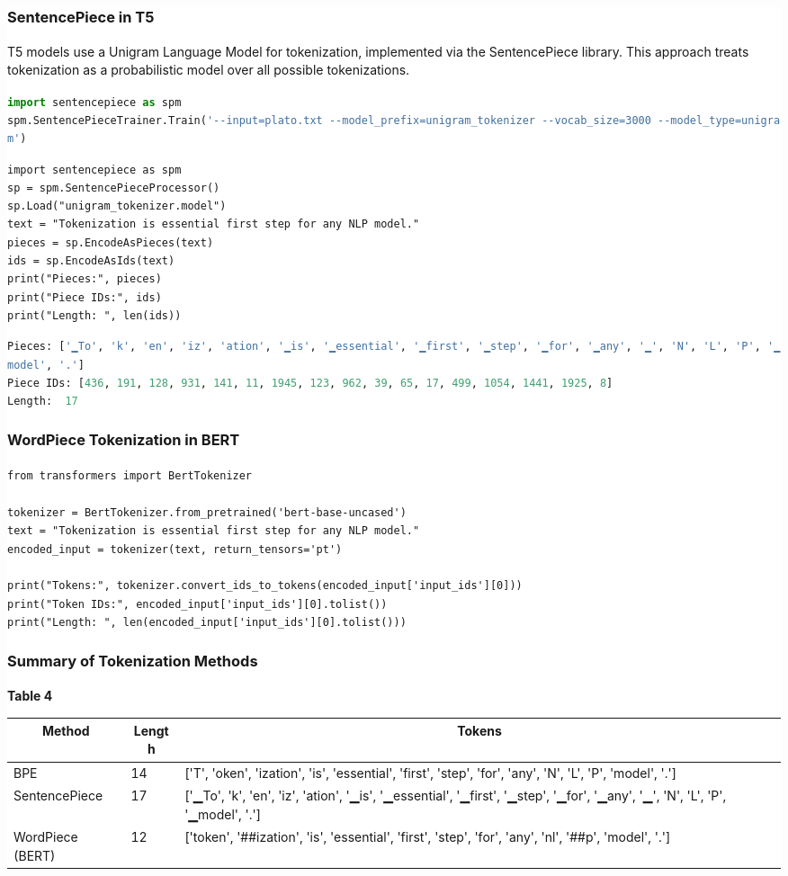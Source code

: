 ### SentencePiece in T5

T5 models use a Unigram Language Model for tokenization, implemented via
the SentencePiece library. This approach treats tokenization as a
probabilistic model over all possible tokenizations.

``` python
import sentencepiece as spm
spm.SentencePieceTrainer.Train('--input=plato.txt --model_prefix=unigram_tokenizer --vocab_size=3000 --model_type=unigram')
```

``` {.python results="output code" exports="both"}
import sentencepiece as spm
sp = spm.SentencePieceProcessor()
sp.Load("unigram_tokenizer.model")
text = "Tokenization is essential first step for any NLP model."
pieces = sp.EncodeAsPieces(text)
ids = sp.EncodeAsIds(text)
print("Pieces:", pieces)
print("Piece IDs:", ids)
print("Length: ", len(ids))
```

``` python
Pieces: ['▁To', 'k', 'en', 'iz', 'ation', '▁is', '▁essential', '▁first', '▁step', '▁for', '▁any', '▁', 'N', 'L', 'P', '▁model', '.']
Piece IDs: [436, 191, 128, 931, 141, 11, 1945, 123, 962, 39, 65, 17, 499, 1054, 1441, 1925, 8]
Length:  17
```

### WordPiece Tokenization in BERT

``` {.python results="output code"}
from transformers import BertTokenizer

tokenizer = BertTokenizer.from_pretrained('bert-base-uncased')
text = "Tokenization is essential first step for any NLP model."
encoded_input = tokenizer(text, return_tensors='pt')

print("Tokens:", tokenizer.convert_ids_to_tokens(encoded_input['input_ids'][0]))
print("Token IDs:", encoded_input['input_ids'][0].tolist())
print("Length: ", len(encoded_input['input_ids'][0].tolist()))
```

### Summary of Tokenization Methods

**Table 4**

| Method           | Length | Tokens                                                       |
| ---------------- | ------ | ------------------------------------------------------------ |
| BPE              | 14     | ['T', 'oken', 'ization', 'is', 'essential', 'first', 'step', 'for', 'any', 'N', 'L', 'P', 'model', '.'] |
| SentencePiece    | 17     | ['▁To', 'k', 'en', 'iz', 'ation', '▁is', '▁essential', '▁first', '▁step', '▁for', '▁any', '▁', 'N', 'L', 'P', '▁model', '.'] |
| WordPiece (BERT) | 12     | ['token', '##ization', 'is', 'essential', 'first', 'step', 'for', 'any', 'nl', '##p', 'model', '.'] |
